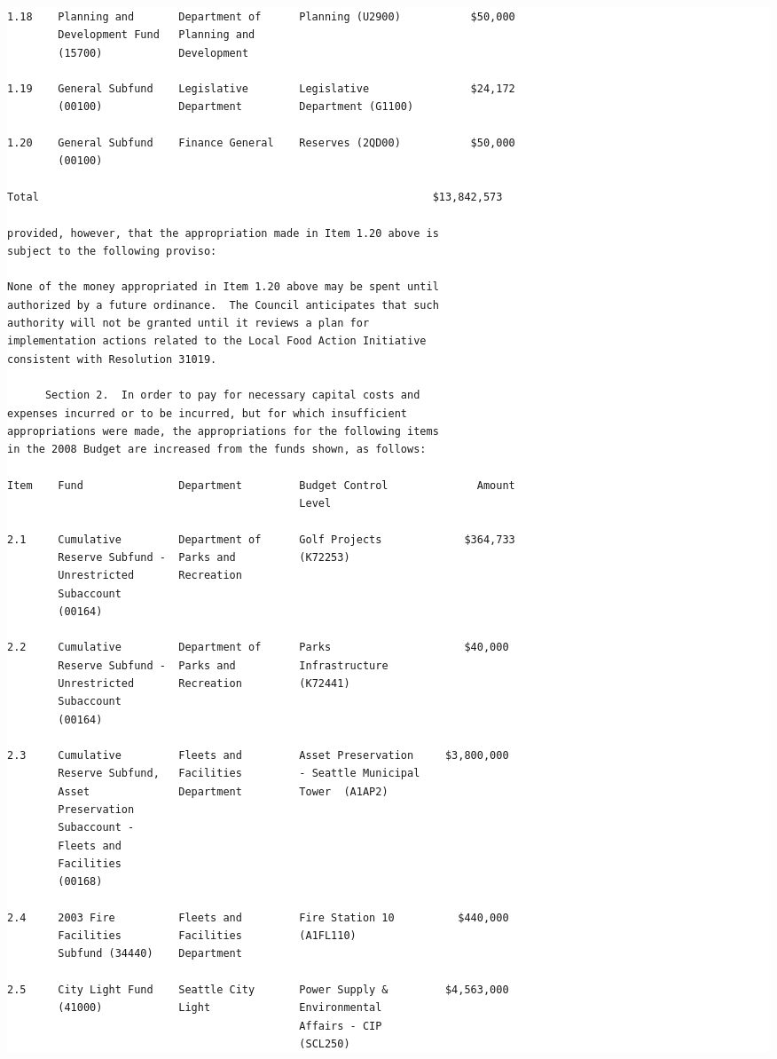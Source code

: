     1.18    Planning and       Department of      Planning (U2900)           $50,000  
            Development Fund   Planning and  
            (15700)            Development  
  
    1.19    General Subfund    Legislative        Legislative                $24,172  
            (00100)            Department         Department (G1100)  
  
    1.20    General Subfund    Finance General    Reserves (2QD00)           $50,000  
            (00100)  
  
    Total                                                              $13,842,573  
  
    provided, however, that the appropriation made in Item 1.20 above is  
    subject to the following proviso:  
  
    None of the money appropriated in Item 1.20 above may be spent until  
    authorized by a future ordinance.  The Council anticipates that such  
    authority will not be granted until it reviews a plan for  
    implementation actions related to the Local Food Action Initiative  
    consistent with Resolution 31019.  
  
          Section 2.  In order to pay for necessary capital costs and  
    expenses incurred or to be incurred, but for which insufficient  
    appropriations were made, the appropriations for the following items  
    in the 2008 Budget are increased from the funds shown, as follows:  
  
    Item    Fund               Department         Budget Control              Amount  
                                                  Level  
  
    2.1     Cumulative         Department of      Golf Projects             $364,733  
            Reserve Subfund -  Parks and          (K72253)  
            Unrestricted       Recreation  
            Subaccount  
            (00164)  
  
    2.2     Cumulative         Department of      Parks                     $40,000  
            Reserve Subfund -  Parks and          Infrastructure  
            Unrestricted       Recreation         (K72441)  
            Subaccount  
            (00164)  
  
    2.3     Cumulative         Fleets and         Asset Preservation     $3,800,000  
            Reserve Subfund,   Facilities         - Seattle Municipal  
            Asset              Department         Tower  (A1AP2)  
            Preservation  
            Subaccount -  
            Fleets and  
            Facilities  
            (00168)  
  
    2.4     2003 Fire          Fleets and         Fire Station 10          $440,000  
            Facilities         Facilities         (A1FL110)  
            Subfund (34440)    Department  
  
    2.5     City Light Fund    Seattle City       Power Supply &         $4,563,000  
            (41000)            Light              Environmental  
                                                  Affairs - CIP  
                                                  (SCL250)  
  